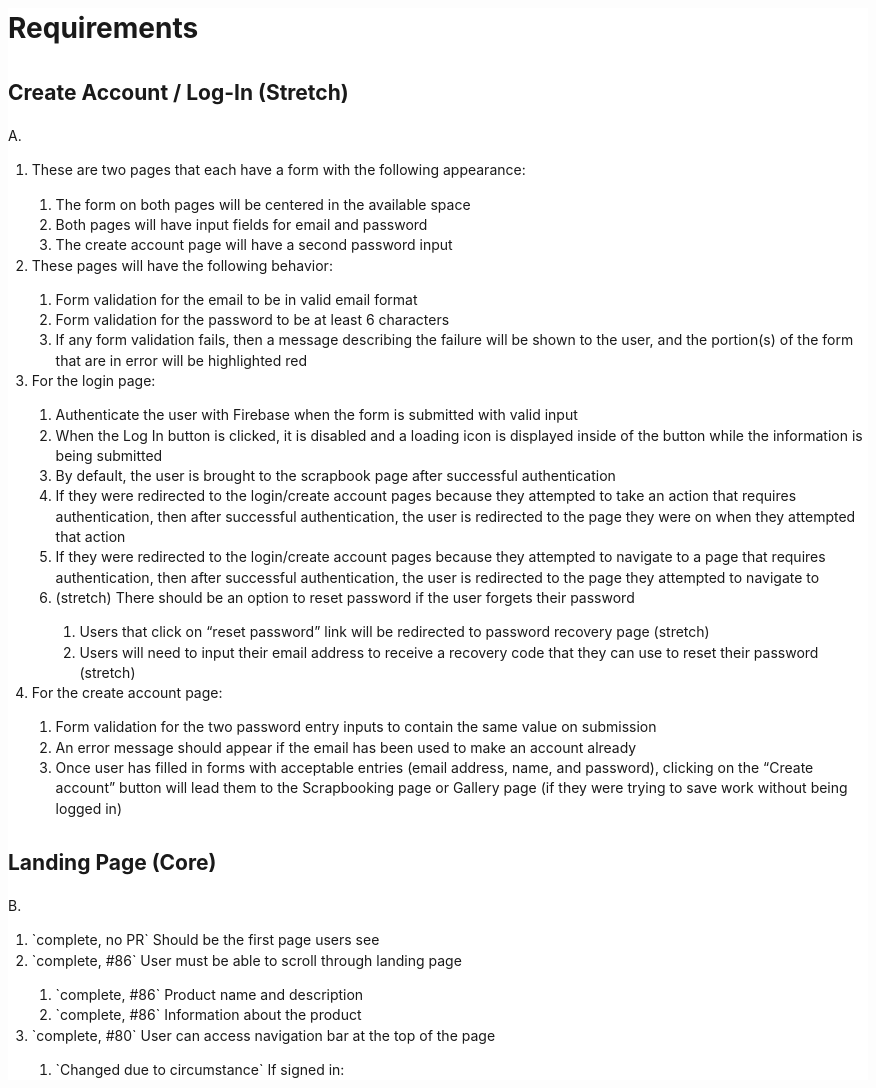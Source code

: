 # Requirements

## Create Account / Log-In (Stretch)
A.
<ol>
  <li>These are two pages that each have a form with the following appearance:</li>
  <ol>
    <li>The form on both pages will be centered in the available space</li>
    <li>Both pages will have input fields for email and password</li>
    <li>The create account page will have a second password input</li>
  </ol>
  <li>These pages will have the following behavior:</li>
  <ol>
    <li>Form validation for the email to be in valid email format</li>
    <li>Form validation for the password to be at least 6 characters</li>
    <li>If any form validation fails, then a message describing the failure will be shown to the user, and the portion(s) of the form that are in error will be highlighted red</li>
  </ol>
<li>For the login page:</li>
  <ol>
  <li>Authenticate the user with Firebase when the form is submitted with valid input</li>
  <li>When the Log In button is clicked, it is disabled and a loading icon is displayed inside of the button while the information is being submitted</li>
  <li>By default, the user is brought to the scrapbook page after successful authentication</li>
  <li>If they were redirected to the login/create account pages because they attempted to take an action that requires authentication, then after successful authentication, the user is redirected to the page they were on when they attempted that action</li>
  <li>If they were redirected to the login/create account pages because they attempted to navigate to a page that requires authentication, then after   successful authentication, the user is redirected to the page they attempted to navigate to</li>
<li>(stretch) There should be an option to reset password if the user forgets their password</li>
     <ol>
       <li>Users that click on “reset password” link will be redirected to password recovery page (stretch)</li>
       <li>Users will need to input their email address to receive a recovery code that they can use to reset their password (stretch)</li>
     </ol>
   </ol>
<li>For the create account page:</li>
  <ol>
  <li>Form validation for the two password entry inputs to contain the same value on submission</li>
  <li>An error message should appear if the email has been used to make an account already</li>
  <li>Once user has filled in forms with acceptable entries (email address, name, and password), clicking on the “Create account” button will lead them to the Scrapbooking page or Gallery page (if they were trying to save work without being logged in)</li>
   </ol>
</ol>

## Landing Page (Core)
B.
<ol>
<li>`complete, no PR` Should be the first page users see</li>
<li>`complete, #86` User must be able to scroll through landing page</li>
  <ol>
  <li>`complete, #86` Product name and description</li>
  <li>`complete, #86` Information about the product</li>
  </ol>
<li>`complete, #80` User can access navigation bar at the top of the page</li>
  <ol>
  <li>`Changed due to circumstance` If signed in:</li>
      <ol>